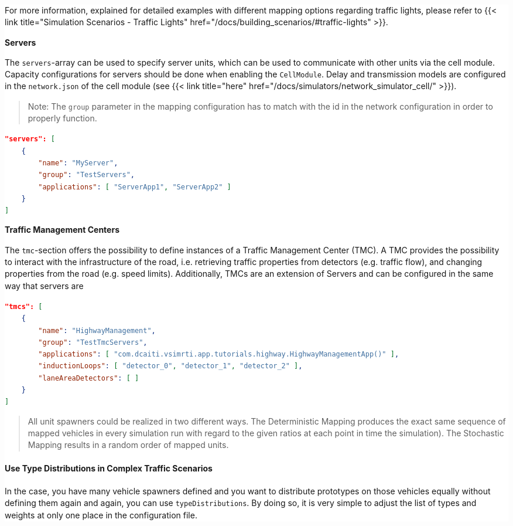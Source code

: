 For more information, explained for detailed examples with different mapping options regarding traffic lights, please refer to
{{< link title="Simulation Scenarios - Traffic Lights" href="/docs/building_scenarios/#traffic-lights" >}}.

**Servers**

The `servers`-array can be used to specify server units, which can be used to communicate with other units via the cell module.
Capacity configurations for servers should be done when enabling the `CellModule`. Delay and transmission models are configured
in the `network.json` of the cell module (see {{< link title="here" href="/docs/simulators/network_simulator_cell/" >}}).
> Note: The `group` parameter in the mapping configuration has to match with the id in the network configuration in order to
> properly function.
```json
"servers": [
    {
        "name": "MyServer",
        "group": "TestServers",
        "applications": [ "ServerApp1", "ServerApp2" ]
    }
]
```
**Traffic Management Centers**

The `tmc`-section offers the possibility to define instances of a Traffic Management Center (TMC). A TMC
provides the possibility to interact with the infrastructure of the road, i.e. retrieving traffic properties
from detectors (e.g. traffic flow), and changing properties from the road (e.g. speed limits).
Additionally, TMCs are an extension of Servers and can be configured in the same way that servers are

```json
"tmcs": [
    {
        "name": "HighwayManagement",
        "group": "TestTmcServers",
        "applications": [ "com.dcaiti.vsimrti.app.tutorials.highway.HighwayManagementApp()" ],
        "inductionLoops": [ "detector_0", "detector_1", "detector_2" ],
        "laneAreaDetectors": [ ]
    }
]
```

> All unit spawners could be realized in two different ways. The Deterministic Mapping produces the exact same sequence of mapped vehicles
> in every simulation run with regard to the given ratios at each point in time the simulation).
> The Stochastic Mapping results in a random order of mapped units.

#### Use Type Distributions in Complex Traffic Scenarios

In the case, you have many vehicle spawners defined and you want to distribute prototypes on those vehicles equally without defining them
again and again, you can use `typeDistributions`. By doing so, it is very simple to adjust the list of types and weights at only one
place in the configuration file.
